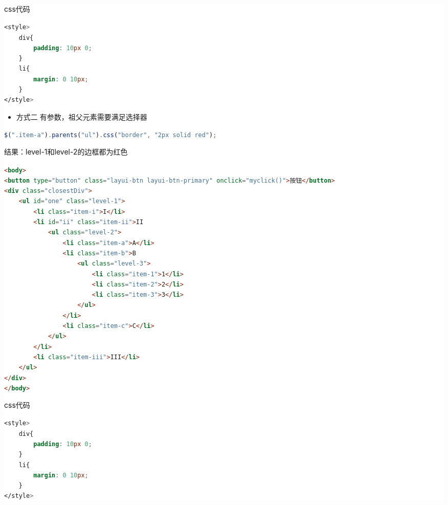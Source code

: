 css代码

```css
<style>
    div{
        padding: 10px 0;
    }
    li{
        margin: 0 10px;
    }
</style>
```

* 方式二 有参数，祖父元素需要满足选择器

```javascript
$(".item-a").parents("ul").css("border", "2px solid red");
```

结果：level-1和level-2的边框都为红色

```html
<body>
<button type="button" class="layui-btn layui-btn-primary" onclick="myclick()">按钮</button>
<div class="closestDiv">
    <ul id="one" class="level-1">
        <li class="item-i">I</li>
        <li id="ii" class="item-ii">II
            <ul class="level-2">
                <li class="item-a">A</li>
                <li class="item-b">B
                    <ul class="level-3">
                        <li class="item-1">1</li>
                        <li class="item-2">2</li>
                        <li class="item-3">3</li>
                    </ul>
                </li>
                <li class="item-c">C</li>
            </ul>
        </li>
        <li class="item-iii">III</li>
    </ul>
</div>
</body>
```

css代码

```css
<style>
    div{
        padding: 10px 0;
    }
    li{
        margin: 0 10px;
    }
</style>
```
